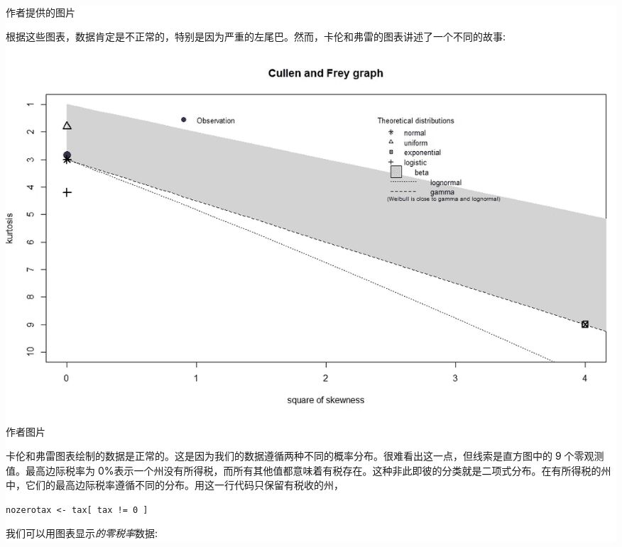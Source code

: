 作者提供的图片

根据这些图表，数据肯定是不正常的，特别是因为严重的左尾巴。然而，卡伦和弗雷的图表讲述了一个不同的故事:

![](img/045b9efbf96b65396959b5de49fdc091.png)

作者图片

卡伦和弗雷图表绘制的数据是正常的。这是因为我们的数据遵循两种不同的概率分布。很难看出这一点，但线索是直方图中的 9 个零观测值。最高边际税率为 0%表示一个州没有所得税，而所有其他值都意味着有税存在。这种非此即彼的分类就是二项式分布。在有所得税的州中，它们的最高边际税率遵循不同的分布。用这一行代码只保留有税收的州，

```
nozerotax <- tax[ tax != 0 ]
```

我们可以用图表显示*的零税率*数据:
